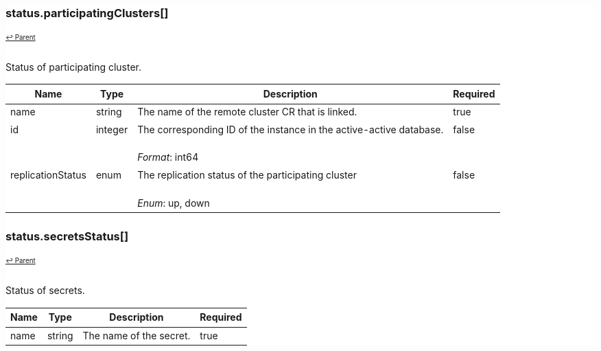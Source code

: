 
### status.participatingClusters[]
<sup><sup>[↩ Parent](#status)</sup></sup>

Status of participating cluster.

<table>
    <thead>
        <tr>
            <th>Name</th>
            <th>Type</th>
            <th>Description</th>
            <th>Required</th>
        </tr>
    </thead>
    <tbody><tr>
        <td>name</td>
        <td>string</td>
        <td>
          The name of the remote cluster CR that is linked.<br/>
        </td>
        <td>true</td>
      </tr><tr>
        <td>id</td>
        <td>integer</td>
        <td>
          The corresponding ID of the instance in the active-active database.<br/>
          <br/>
            <i>Format</i>: int64<br/>
        </td>
        <td>false</td>
      </tr><tr>
        <td>replicationStatus</td>
        <td>enum</td>
        <td>
          The replication status of the participating cluster<br/>
          <br/>
            <i>Enum</i>: up, down<br/>
        </td>
        <td>false</td>
      </tr></tbody>
</table>


### status.secretsStatus[]
<sup><sup>[↩ Parent](#status)</sup></sup>

Status of secrets.

<table>
    <thead>
        <tr>
            <th>Name</th>
            <th>Type</th>
            <th>Description</th>
            <th>Required</th>
        </tr>
    </thead>
    <tbody><tr>
        <td>name</td>
        <td>string</td>
        <td>
          The name of the secret.<br/>
        </td>
        <td>true</td>
